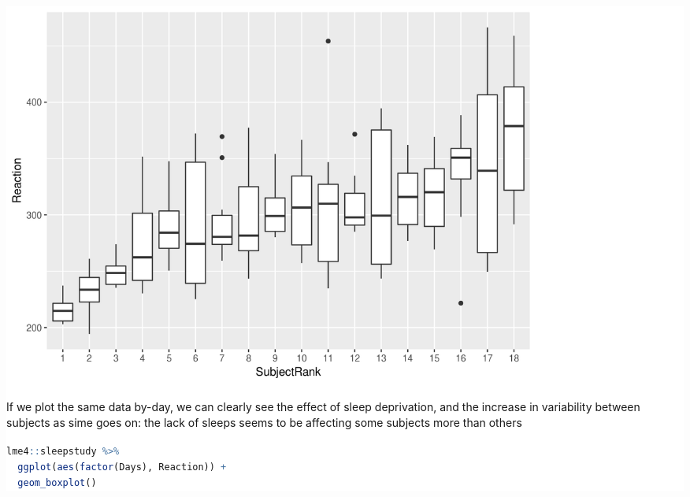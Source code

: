 <img src="graphics_files/figure-html/unnamed-chunk-18-1.png" width="672" />

If we plot the same data by-day, we can clearly see the effect of sleep
deprivation, and the increase in variability between subjects as sime goes on:
the lack of sleeps seems to be affecting some subjects more than others


```r
lme4::sleepstudy %>%
  ggplot(aes(factor(Days), Reaction)) +
  geom_boxplot()
```
